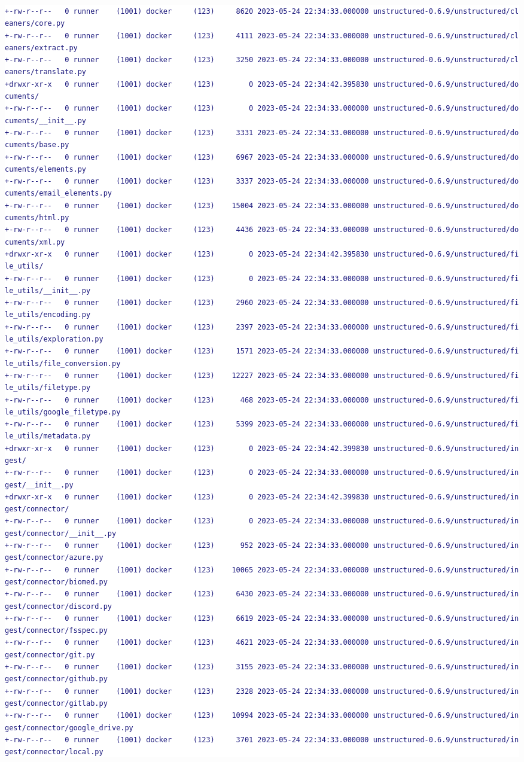 ```diff
+-rw-r--r--   0 runner    (1001) docker     (123)     8620 2023-05-24 22:34:33.000000 unstructured-0.6.9/unstructured/cleaners/core.py
+-rw-r--r--   0 runner    (1001) docker     (123)     4111 2023-05-24 22:34:33.000000 unstructured-0.6.9/unstructured/cleaners/extract.py
+-rw-r--r--   0 runner    (1001) docker     (123)     3250 2023-05-24 22:34:33.000000 unstructured-0.6.9/unstructured/cleaners/translate.py
+drwxr-xr-x   0 runner    (1001) docker     (123)        0 2023-05-24 22:34:42.395830 unstructured-0.6.9/unstructured/documents/
+-rw-r--r--   0 runner    (1001) docker     (123)        0 2023-05-24 22:34:33.000000 unstructured-0.6.9/unstructured/documents/__init__.py
+-rw-r--r--   0 runner    (1001) docker     (123)     3331 2023-05-24 22:34:33.000000 unstructured-0.6.9/unstructured/documents/base.py
+-rw-r--r--   0 runner    (1001) docker     (123)     6967 2023-05-24 22:34:33.000000 unstructured-0.6.9/unstructured/documents/elements.py
+-rw-r--r--   0 runner    (1001) docker     (123)     3337 2023-05-24 22:34:33.000000 unstructured-0.6.9/unstructured/documents/email_elements.py
+-rw-r--r--   0 runner    (1001) docker     (123)    15004 2023-05-24 22:34:33.000000 unstructured-0.6.9/unstructured/documents/html.py
+-rw-r--r--   0 runner    (1001) docker     (123)     4436 2023-05-24 22:34:33.000000 unstructured-0.6.9/unstructured/documents/xml.py
+drwxr-xr-x   0 runner    (1001) docker     (123)        0 2023-05-24 22:34:42.395830 unstructured-0.6.9/unstructured/file_utils/
+-rw-r--r--   0 runner    (1001) docker     (123)        0 2023-05-24 22:34:33.000000 unstructured-0.6.9/unstructured/file_utils/__init__.py
+-rw-r--r--   0 runner    (1001) docker     (123)     2960 2023-05-24 22:34:33.000000 unstructured-0.6.9/unstructured/file_utils/encoding.py
+-rw-r--r--   0 runner    (1001) docker     (123)     2397 2023-05-24 22:34:33.000000 unstructured-0.6.9/unstructured/file_utils/exploration.py
+-rw-r--r--   0 runner    (1001) docker     (123)     1571 2023-05-24 22:34:33.000000 unstructured-0.6.9/unstructured/file_utils/file_conversion.py
+-rw-r--r--   0 runner    (1001) docker     (123)    12227 2023-05-24 22:34:33.000000 unstructured-0.6.9/unstructured/file_utils/filetype.py
+-rw-r--r--   0 runner    (1001) docker     (123)      468 2023-05-24 22:34:33.000000 unstructured-0.6.9/unstructured/file_utils/google_filetype.py
+-rw-r--r--   0 runner    (1001) docker     (123)     5399 2023-05-24 22:34:33.000000 unstructured-0.6.9/unstructured/file_utils/metadata.py
+drwxr-xr-x   0 runner    (1001) docker     (123)        0 2023-05-24 22:34:42.399830 unstructured-0.6.9/unstructured/ingest/
+-rw-r--r--   0 runner    (1001) docker     (123)        0 2023-05-24 22:34:33.000000 unstructured-0.6.9/unstructured/ingest/__init__.py
+drwxr-xr-x   0 runner    (1001) docker     (123)        0 2023-05-24 22:34:42.399830 unstructured-0.6.9/unstructured/ingest/connector/
+-rw-r--r--   0 runner    (1001) docker     (123)        0 2023-05-24 22:34:33.000000 unstructured-0.6.9/unstructured/ingest/connector/__init__.py
+-rw-r--r--   0 runner    (1001) docker     (123)      952 2023-05-24 22:34:33.000000 unstructured-0.6.9/unstructured/ingest/connector/azure.py
+-rw-r--r--   0 runner    (1001) docker     (123)    10065 2023-05-24 22:34:33.000000 unstructured-0.6.9/unstructured/ingest/connector/biomed.py
+-rw-r--r--   0 runner    (1001) docker     (123)     6430 2023-05-24 22:34:33.000000 unstructured-0.6.9/unstructured/ingest/connector/discord.py
+-rw-r--r--   0 runner    (1001) docker     (123)     6619 2023-05-24 22:34:33.000000 unstructured-0.6.9/unstructured/ingest/connector/fsspec.py
+-rw-r--r--   0 runner    (1001) docker     (123)     4621 2023-05-24 22:34:33.000000 unstructured-0.6.9/unstructured/ingest/connector/git.py
+-rw-r--r--   0 runner    (1001) docker     (123)     3155 2023-05-24 22:34:33.000000 unstructured-0.6.9/unstructured/ingest/connector/github.py
+-rw-r--r--   0 runner    (1001) docker     (123)     2328 2023-05-24 22:34:33.000000 unstructured-0.6.9/unstructured/ingest/connector/gitlab.py
+-rw-r--r--   0 runner    (1001) docker     (123)    10994 2023-05-24 22:34:33.000000 unstructured-0.6.9/unstructured/ingest/connector/google_drive.py
+-rw-r--r--   0 runner    (1001) docker     (123)     3701 2023-05-24 22:34:33.000000 unstructured-0.6.9/unstructured/ingest/connector/local.py
```